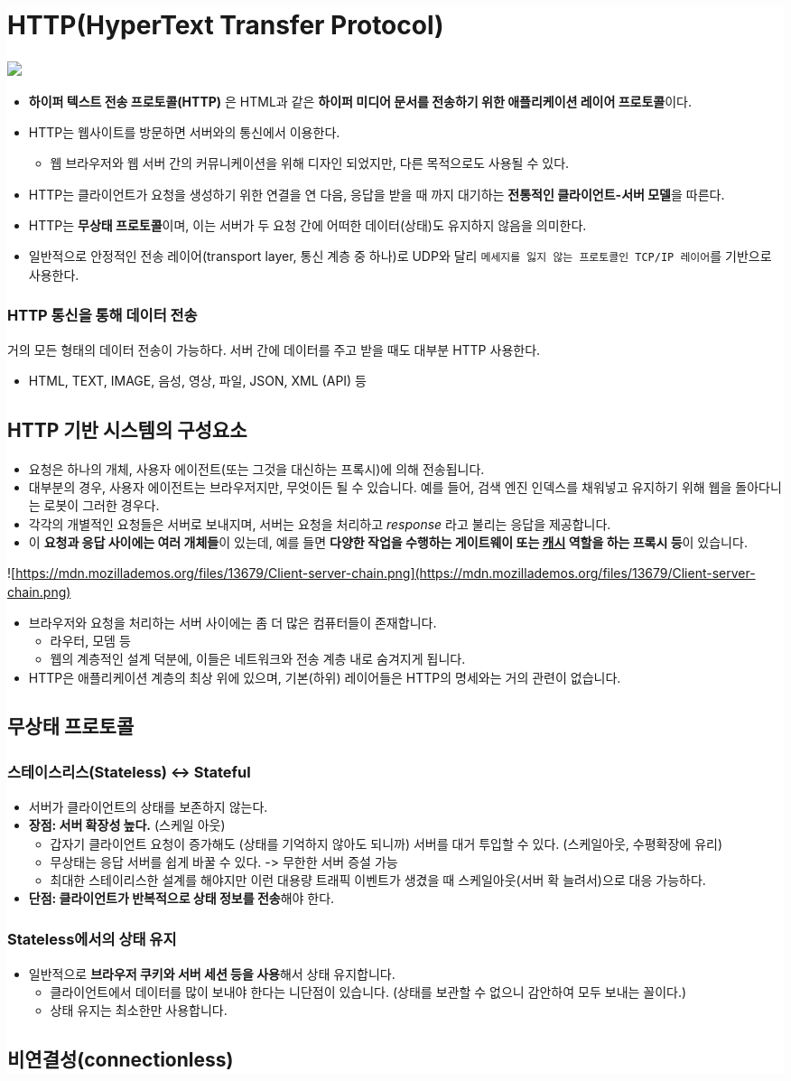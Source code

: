 # HTTP(HyperText Transfer Protocol)

<img width=500 src="https://user-images.githubusercontent.com/62924471/211206622-1bc0f20f-230a-4502-abce-377de4c67678.png">

- **하이퍼 텍스트 전송 프로토콜(HTTP)** 은 HTML과 같은 **하이퍼 미디어 문서를 전송하기 위한 애플리케이션 레이어 프로토콜**이다.
- HTTP는 웹사이트를 방문하면 서버와의 통신에서 이용한다. 
  - 웹 브라우저와 웹 서버 간의 커뮤니케이션을 위해 디자인 되었지만, 다른 목적으로도 사용될 수 있다.
- HTTP는 클라이언트가 요청을 생성하기 위한 연결을 연 다음, 응답을 받을 때 까지 대기하는 **전통적인 클라이언트-서버 모델**을 따른다. 

- HTTP는 **무상태 프로토콜**이며, 이는 서버가 두 요청 간에 어떠한 데이터(상태)도 유지하지 않음을 의미한다. 
- 일반적으로 안정적인 전송 레이어(transport layer, 통신 계층 중 하나)로 UDP와 달리 `메세지를 잃지 않는 프로토콜인 TCP/IP 레이어`를 기반으로 사용한다.

### HTTP 통신을 통해 데이터 전송

거의 모든 형태의 데이터 전송이 가능하다. 서버 간에 데이터를 주고 받을 때도 대부분 HTTP 사용한다.
- HTML, TEXT, IMAGE, 음성, 영상, 파일, JSON, XML (API) 등

## HTTP 기반 시스템의 구성요소

- 요청은 하나의 개체, 사용자 에이전트(또는 그것을 대신하는 프록시)에 의해 전송됩니다. 
-   대부분의 경우, 사용자 에이전트는 브라우저지만, 무엇이든 될 수 있습니다. 예를 들어, 검색 엔진 인덱스를 채워넣고 유지하기 위해 웹을 돌아다니는 로봇이 그러한 경우다.
- 각각의 개별적인 요청들은 서버로 보내지며, 서버는 요청을 처리하고 *response* 라고 불리는 응답을 제공합니다. 
-   이 **요청과 응답 사이에는 여러 개체들**이 있는데, 예를 들면 **다양한 작업을 수행하는 게이트웨이 또는 [캐시](https://developer.mozilla.org/ko/docs/Glossary/Cache) 역할을 하는 프록시 등**이 있습니다.

![https://mdn.mozillademos.org/files/13679/Client-server-chain.png](https://mdn.mozillademos.org/files/13679/Client-server-chain.png)

- 브라우저와 요청을 처리하는 서버 사이에는 좀 더 많은 컴퓨터들이 존재합니다. 
  - 라우터, 모뎀 등 
  - 웹의 계층적인 설계 덕분에, 이들은 네트워크와 전송 계층 내로 숨겨지게 됩니다. 
- HTTP은 애플리케이션 계층의 최상 위에 있으며, 기본(하위) 레이어들은 HTTP의 명세와는 거의 관련이 없습니다.

## 무상태 프로토콜

### 스테이스리스(Stateless) ↔ Stateful

- 서버가 클라이언트의 상태를 보존하지 않는다.
- **장점: 서버 확장성 높다.** (스케일 아웃)
    - 갑자기 클라이언트 요청이 증가해도 (상태를 기억하지 않아도 되니까) 서버를 대거 투입할 수 있다. (스케일아웃, 수평확장에 유리)
    - 무상태는 응답 서버를 쉽게 바꿀 수 있다. -> 무한한 서버 증설 가능
    - 최대한 스테이리스한 설계를 해야지만 이런 대용량 트래픽 이벤트가 생겼을 때 스케일아웃(서버 확 늘려서)으로 대응 가능하다.
- **단점: 클라이언트가 반복적으로 상태 정보를 전송**해야 한다.

### Stateless에서의 상태 유지

- 일반적으로 **브라우저 쿠키와 서버 세션 등을 사용**해서 상태 유지합니다.
    - 클라이언트에서 데이터를 많이 보내야 한다는 니단점이 있습니다. (상태를 보관할 수 없으니 감안하여 모두 보내는 꼴이다.)
    - 상태 유지는 최소한만 사용합니다.

## 비연결성(connectionless)
